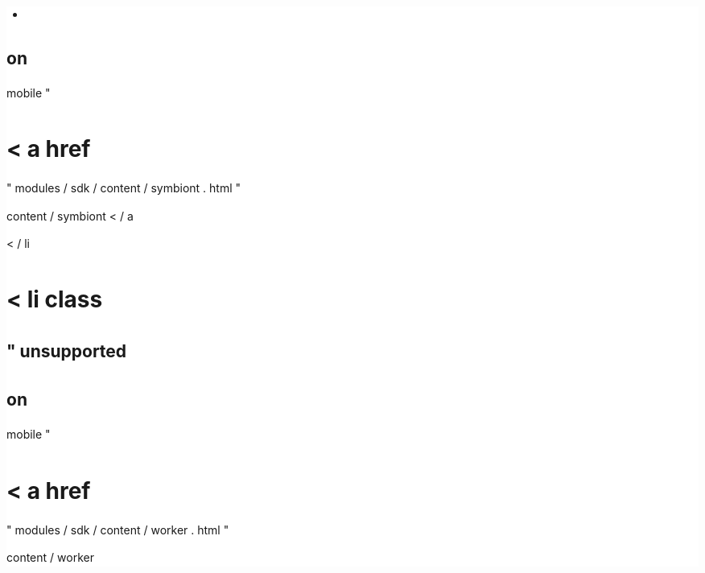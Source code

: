 -
on
-
mobile
"
>
<
a
href
=
"
modules
/
sdk
/
content
/
symbiont
.
html
"
>
content
/
symbiont
<
/
a
>
<
/
li
>
<
li
class
=
"
unsupported
-
on
-
mobile
"
>
<
a
href
=
"
modules
/
sdk
/
content
/
worker
.
html
"
>
content
/
worker